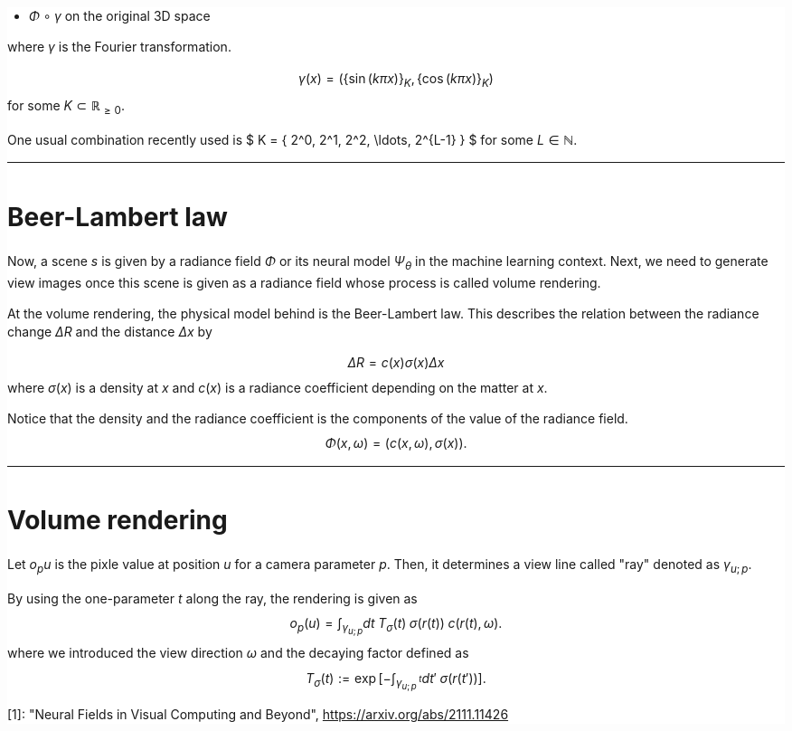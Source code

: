 - $\Phi \circ \gamma$ on the original 3D space

where $\gamma$ is the Fourier transformation.

$$
\gamma(x) = ( \{ \sin(k \pi x) \}_K, \{ \cos(k \pi x) \}_K )
$$
for some $K \subset \mathbb{R}_{\ge 0}$.

One usual combination recently used is
$
K = \{ 2^0, 2^1, 2^2, \ldots, 2^{L-1} \}
$ for some $L \in \mathbb{N}$.

---

# Beer-Lambert law

Now, a scene $s$ is given by a radiance field $\Phi$ or its neural model $\Psi_\theta$ in the machine learning context.
Next, we need to generate view images once this scene is given as a radiance field whose process is called volume rendering.

At the volume rendering, the physical model behind is the Beer-Lambert law.
This describes the relation between the radiance change $\Delta R$ and the distance $\Delta x$ by

$$
\Delta R = c(x) \sigma(x) \Delta x
$$
where $\sigma(x)$ is a density at $x$ and $c(x)$ is a radiance coefficient depending on the matter at $x$.

Notice that the density and the radiance coefficient is the components of the value of the radiance field.
$$
\Phi(x, \omega) = ( c(x, \omega), \sigma(x) ).
$$

---

# Volume rendering

Let $o_p{u}$ is the pixle value at position $u$ for a camera parameter $p$.
Then, it determines a view line called "ray" denoted as $\gamma_{u;p}$.

By using the one-parameter $t$ along the ray, the rendering is given as
$$
o_p(u) = \int_{\gamma_{u;p}} dt \; T_{\sigma}(t) \; \sigma(r(t)) \; c( r(t), \omega ).
$$
where we introduced the view direction $\omega$ and the decaying factor defined as
$$
T_{\sigma}(t) := \exp \left[ - \int_{\gamma_{u;p}^{\;t}} dt' \; \sigma(r(t')) \right].
$$


[1]: "Neural Fields in Visual Computing and Beyond", https://arxiv.org/abs/2111.11426